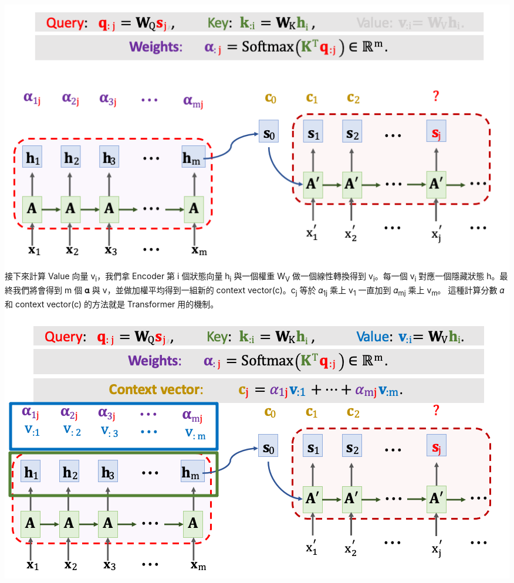 ![](/images/posts/AI/2021/img1100727-9.png)

接下來計算 Value 向量 v<sub>i</sub>，我們拿 Encoder 第 i 個狀態向量 h<sub>i</sub> 與一個權重 W<sub>V</sub> 做一個線性轉換得到 v<sub>i</sub>。每一個 v<sub>i</sub> 對應一個隱藏狀態 h。最終我們將會得到 m 個 𝛂 與 v，並做加權平均得到一組新的 context vector(c)。c<sub>j</sub> 等於 𝛼<sub>1j</sub> 乘上 v<sub>1</sub> 一直加到 𝛼<sub>mj</sub> 乘上 v<sub>m</sub>。 這種計算分數 𝛼 和 context vector(c) 的方法就是 Transformer 用的機制。

![](/images/posts/AI/2021/img1100727-10.png)
